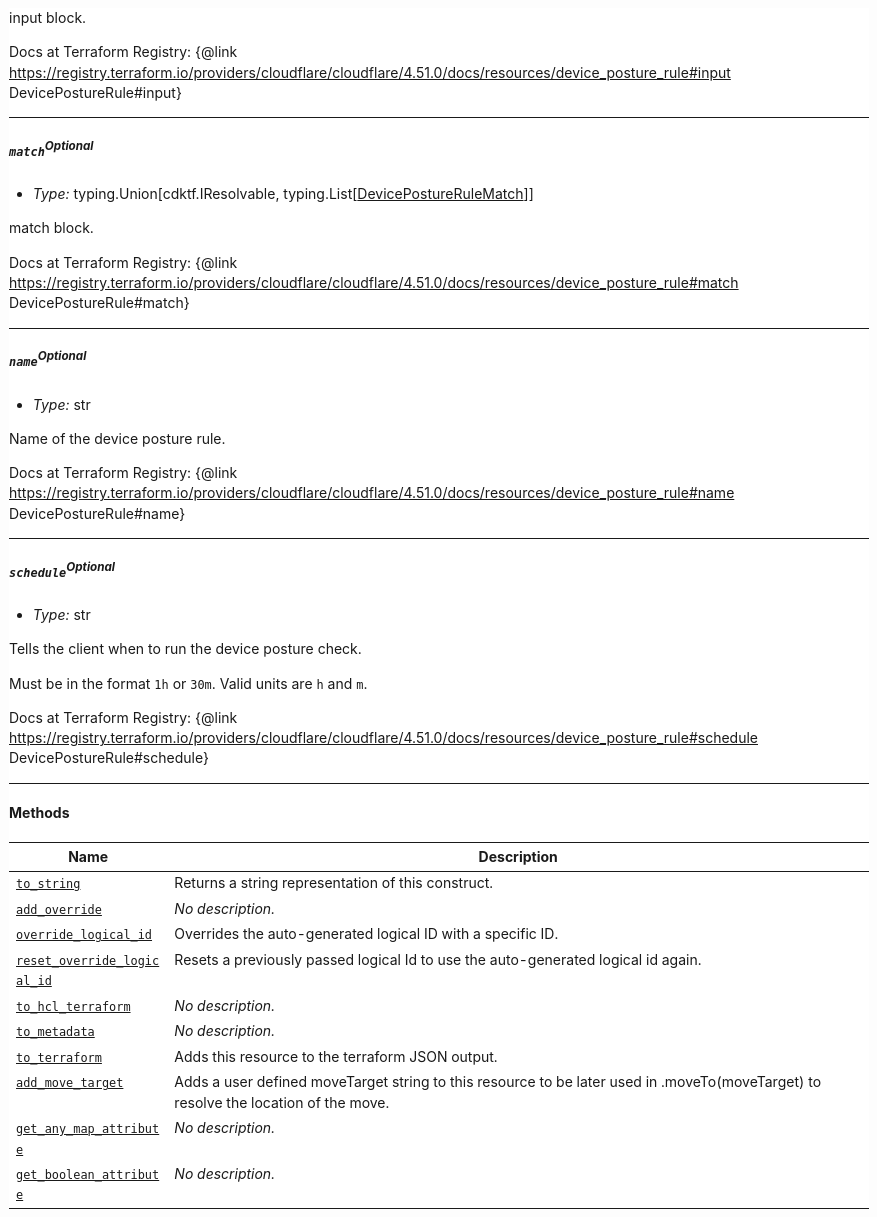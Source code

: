 input block.

Docs at Terraform Registry: {@link https://registry.terraform.io/providers/cloudflare/cloudflare/4.51.0/docs/resources/device_posture_rule#input DevicePostureRule#input}

---

##### `match`<sup>Optional</sup> <a name="match" id="@cdktf/provider-cloudflare.devicePostureRule.DevicePostureRule.Initializer.parameter.match"></a>

- *Type:* typing.Union[cdktf.IResolvable, typing.List[<a href="#@cdktf/provider-cloudflare.devicePostureRule.DevicePostureRuleMatch">DevicePostureRuleMatch</a>]]

match block.

Docs at Terraform Registry: {@link https://registry.terraform.io/providers/cloudflare/cloudflare/4.51.0/docs/resources/device_posture_rule#match DevicePostureRule#match}

---

##### `name`<sup>Optional</sup> <a name="name" id="@cdktf/provider-cloudflare.devicePostureRule.DevicePostureRule.Initializer.parameter.name"></a>

- *Type:* str

Name of the device posture rule.

Docs at Terraform Registry: {@link https://registry.terraform.io/providers/cloudflare/cloudflare/4.51.0/docs/resources/device_posture_rule#name DevicePostureRule#name}

---

##### `schedule`<sup>Optional</sup> <a name="schedule" id="@cdktf/provider-cloudflare.devicePostureRule.DevicePostureRule.Initializer.parameter.schedule"></a>

- *Type:* str

Tells the client when to run the device posture check.

Must be in the format `1h` or `30m`. Valid units are `h` and `m`.

Docs at Terraform Registry: {@link https://registry.terraform.io/providers/cloudflare/cloudflare/4.51.0/docs/resources/device_posture_rule#schedule DevicePostureRule#schedule}

---

#### Methods <a name="Methods" id="Methods"></a>

| **Name** | **Description** |
| --- | --- |
| <code><a href="#@cdktf/provider-cloudflare.devicePostureRule.DevicePostureRule.toString">to_string</a></code> | Returns a string representation of this construct. |
| <code><a href="#@cdktf/provider-cloudflare.devicePostureRule.DevicePostureRule.addOverride">add_override</a></code> | *No description.* |
| <code><a href="#@cdktf/provider-cloudflare.devicePostureRule.DevicePostureRule.overrideLogicalId">override_logical_id</a></code> | Overrides the auto-generated logical ID with a specific ID. |
| <code><a href="#@cdktf/provider-cloudflare.devicePostureRule.DevicePostureRule.resetOverrideLogicalId">reset_override_logical_id</a></code> | Resets a previously passed logical Id to use the auto-generated logical id again. |
| <code><a href="#@cdktf/provider-cloudflare.devicePostureRule.DevicePostureRule.toHclTerraform">to_hcl_terraform</a></code> | *No description.* |
| <code><a href="#@cdktf/provider-cloudflare.devicePostureRule.DevicePostureRule.toMetadata">to_metadata</a></code> | *No description.* |
| <code><a href="#@cdktf/provider-cloudflare.devicePostureRule.DevicePostureRule.toTerraform">to_terraform</a></code> | Adds this resource to the terraform JSON output. |
| <code><a href="#@cdktf/provider-cloudflare.devicePostureRule.DevicePostureRule.addMoveTarget">add_move_target</a></code> | Adds a user defined moveTarget string to this resource to be later used in .moveTo(moveTarget) to resolve the location of the move. |
| <code><a href="#@cdktf/provider-cloudflare.devicePostureRule.DevicePostureRule.getAnyMapAttribute">get_any_map_attribute</a></code> | *No description.* |
| <code><a href="#@cdktf/provider-cloudflare.devicePostureRule.DevicePostureRule.getBooleanAttribute">get_boolean_attribute</a></code> | *No description.* |
